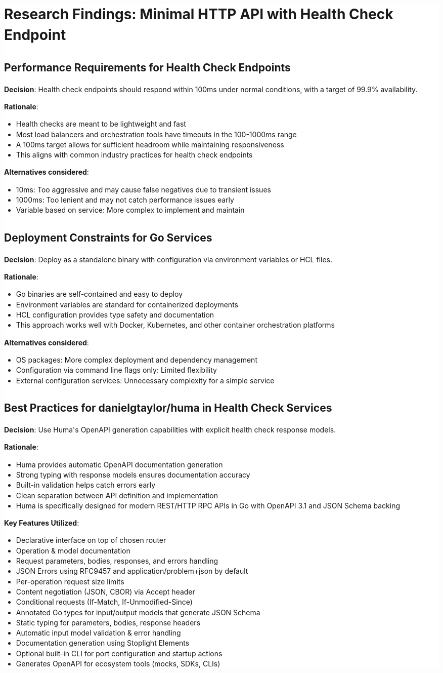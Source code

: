 # Research Findings: Minimal HTTP API with Health Check Endpoint

## Performance Requirements for Health Check Endpoints

**Decision**: Health check endpoints should respond within 100ms under normal conditions, with a target of 99.9% availability.

**Rationale**:
- Health checks are meant to be lightweight and fast
- Most load balancers and orchestration tools have timeouts in the 100-1000ms range
- A 100ms target allows for sufficient headroom while maintaining responsiveness
- This aligns with common industry practices for health check endpoints

**Alternatives considered**:
- 10ms: Too aggressive and may cause false negatives due to transient issues
- 1000ms: Too lenient and may not catch performance issues early
- Variable based on service: More complex to implement and maintain

## Deployment Constraints for Go Services

**Decision**: Deploy as a standalone binary with configuration via environment variables or HCL files.

**Rationale**:
- Go binaries are self-contained and easy to deploy
- Environment variables are standard for containerized deployments
- HCL configuration provides type safety and documentation
- This approach works well with Docker, Kubernetes, and other container orchestration platforms

**Alternatives considered**:
- OS packages: More complex deployment and dependency management
- Configuration via command line flags only: Limited flexibility
- External configuration services: Unnecessary complexity for a simple service

## Best Practices for danielgtaylor/huma in Health Check Services

**Decision**: Use Huma's OpenAPI generation capabilities with explicit health check response models.

**Rationale**:
- Huma provides automatic OpenAPI documentation generation
- Strong typing with response models ensures documentation accuracy
- Built-in validation helps catch errors early
- Clean separation between API definition and implementation
- Huma is specifically designed for modern REST/HTTP RPC APIs in Go with OpenAPI 3.1 and JSON Schema backing

**Key Features Utilized**:
- Declarative interface on top of chosen router
- Operation & model documentation
- Request parameters, bodies, responses, and errors handling
- JSON Errors using RFC9457 and application/problem+json by default
- Per-operation request size limits
- Content negotiation (JSON, CBOR) via Accept header
- Conditional requests (If-Match, If-Unmodified-Since)
- Annotated Go types for input/output models that generate JSON Schema
- Static typing for parameters, bodies, response headers
- Automatic input model validation & error handling
- Documentation generation using Stoplight Elements
- Optional built-in CLI for port configuration and startup actions
- Generates OpenAPI for ecosystem tools (mocks, SDKs, CLIs)